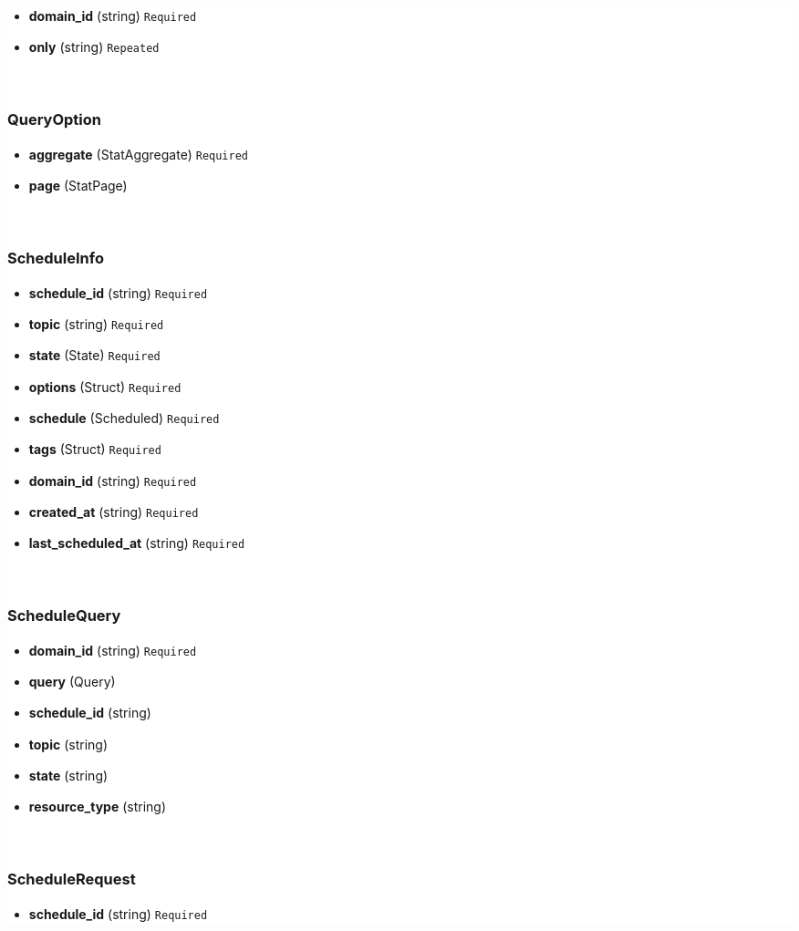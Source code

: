     
* **domain_id** (string)   `Required` 

    
* **only** (string)  `Repeated`   

    <br>

### QueryOption
* **aggregate** (StatAggregate)   `Required` 

    
* **page** (StatPage)  

    <br>

### ScheduleInfo
* **schedule_id** (string)   `Required` 

    
* **topic** (string)   `Required` 

    
* **state** (State)   `Required` 

    
* **options** (Struct)   `Required` 

    
* **schedule** (Scheduled)   `Required` 

    
* **tags** (Struct)   `Required` 

    
* **domain_id** (string)   `Required` 

    
* **created_at** (string)   `Required` 

    
* **last_scheduled_at** (string)   `Required` 

    <br>

### ScheduleQuery
* **domain_id** (string)   `Required` 

    
* **query** (Query)  

    
* **schedule_id** (string)  

    
* **topic** (string)  

    
* **state** (string)  

    
* **resource_type** (string)  

    <br>

### ScheduleRequest
* **schedule_id** (string)   `Required` 
